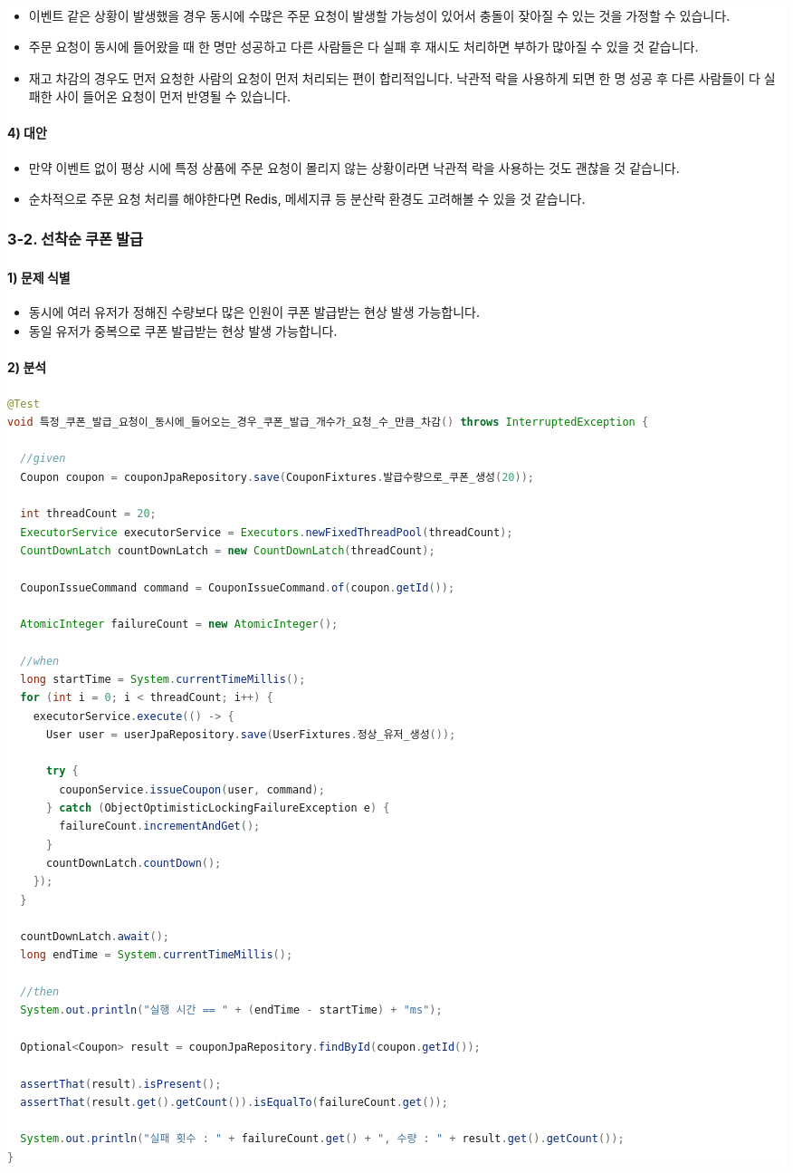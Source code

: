   - 이벤트 같은 상황이 발생했을 경우 동시에 수많은 주문 요청이 발생할 가능성이 있어서 충돌이 잦아질 수 있는 것을 가정할 수 있습니다.

  - 주문 요청이 동시에 들어왔을 때 한 명만 성공하고 다른 사람들은 다 실패 후 재시도 처리하면 부하가 많아질 수 있을 것 같습니다.

  - 재고 차감의 경우도 먼저 요청한 사람의 요청이 먼저 처리되는 편이 합리적입니다. 낙관적 락을 사용하게 되면 한 명 성공 후 다른 사람들이 다 실패한 사이 들어온 요청이 먼저 반영될 수 있습니다.

#### 4) 대안

- 만약 이벤트 없이 평상 시에 특정 상품에 주문 요청이 몰리지 않는 상황이라면 낙관적 락을 사용하는 것도 괜찮을 것 같습니다.

- 순차적으로 주문 요청 처리를 해야한다면 Redis, 메세지큐 등 분산락 환경도 고려해볼 수 있을 것 같습니다.

### 3-2. 선착순 쿠폰 발급

#### 1) 문제 식별

- 동시에 여러 유저가 정해진 수량보다 많은 인원이 쿠폰 발급받는 현상 발생 가능합니다.
- 동일 유저가 중복으로 쿠폰 발급받는 현상 발생 가능합니다.

#### 2) 분석

```java
@Test
void 특정_쿠폰_발급_요청이_동시에_들어오는_경우_쿠폰_발급_개수가_요청_수_만큼_차감() throws InterruptedException {

  //given
  Coupon coupon = couponJpaRepository.save(CouponFixtures.발급수량으로_쿠폰_생성(20));

  int threadCount = 20;
  ExecutorService executorService = Executors.newFixedThreadPool(threadCount);
  CountDownLatch countDownLatch = new CountDownLatch(threadCount);

  CouponIssueCommand command = CouponIssueCommand.of(coupon.getId());

  AtomicInteger failureCount = new AtomicInteger();

  //when
  long startTime = System.currentTimeMillis();
  for (int i = 0; i < threadCount; i++) {
    executorService.execute(() -> {
      User user = userJpaRepository.save(UserFixtures.정상_유저_생성());

      try {
        couponService.issueCoupon(user, command);
      } catch (ObjectOptimisticLockingFailureException e) {
        failureCount.incrementAndGet();
      }
      countDownLatch.countDown();
    });
  }

  countDownLatch.await();
  long endTime = System.currentTimeMillis();

  //then
  System.out.println("실행 시간 == " + (endTime - startTime) + "ms");

  Optional<Coupon> result = couponJpaRepository.findById(coupon.getId());

  assertThat(result).isPresent();
  assertThat(result.get().getCount()).isEqualTo(failureCount.get());

  System.out.println("실패 횟수 : " + failureCount.get() + ", 수량 : " + result.get().getCount());
}
```
